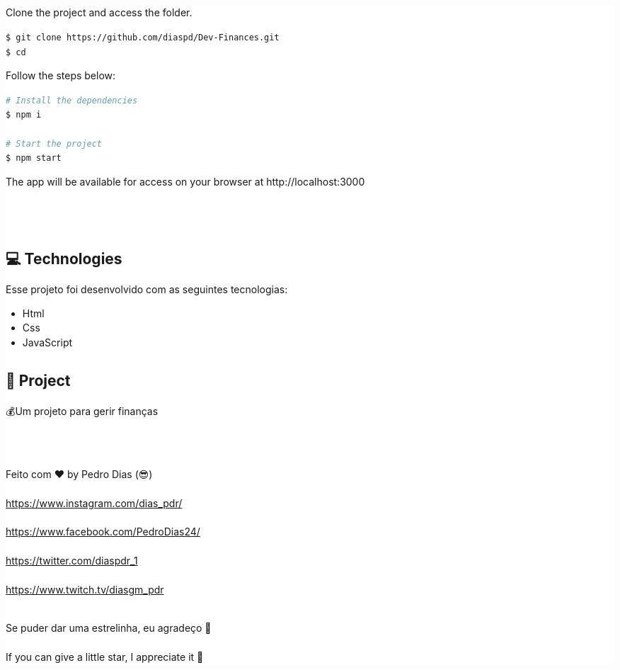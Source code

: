Clone the project and access the folder.

```bash
$ git clone https://github.com/diaspd/Dev-Finances.git
$ cd 
```

Follow the steps below:
```bash
# Install the dependencies
$ npm i

# Start the project
$ npm start
```
The app will be available for access on your browser at http://localhost:3000

<br></br>

## 💻 Technologies

Esse projeto foi desenvolvido com as seguintes tecnologias:

- Html
- Css
- JavaScript


## 📄 Project
💰Um projeto para gerir finanças


<br></br>

Feito com ♥ by Pedro Dias (😎)<br></br>
https://www.instagram.com/dias_pdr/ <br></br>
https://www.facebook.com/PedroDias24/<br></br>
https://twitter.com/diaspdr_1<br></br>
https://www.twitch.tv/diasgm_pdr<br></br>

Se puder dar uma estrelinha, eu agradeço 🤩
<br></br>
If you can give a little star, I appreciate it 🤩
